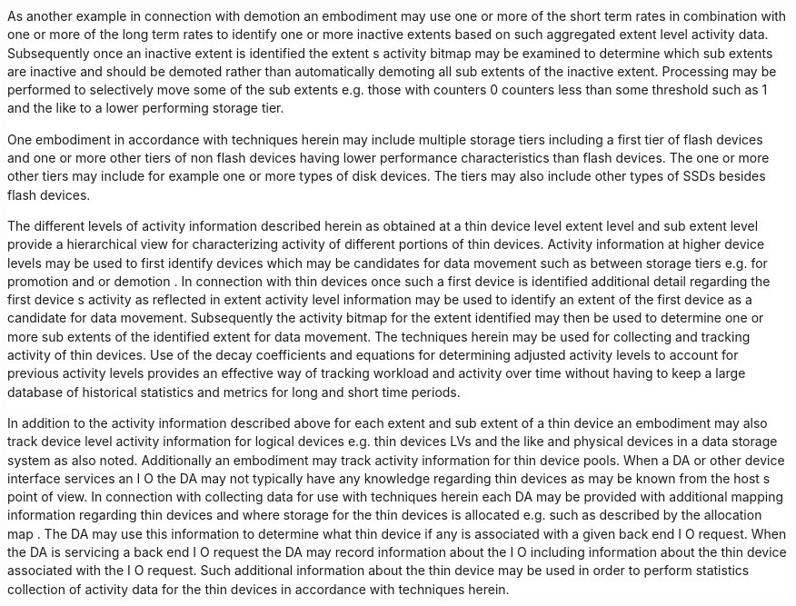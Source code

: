 As another example in connection with demotion an embodiment may use one or more of the short term rates in combination with one or more of the long term rates to identify one or more inactive extents based on such aggregated extent level activity data. Subsequently once an inactive extent is identified the extent s activity bitmap may be examined to determine which sub extents are inactive and should be demoted rather than automatically demoting all sub extents of the inactive extent. Processing may be performed to selectively move some of the sub extents e.g. those with counters 0 counters less than some threshold such as 1 and the like to a lower performing storage tier.

One embodiment in accordance with techniques herein may include multiple storage tiers including a first tier of flash devices and one or more other tiers of non flash devices having lower performance characteristics than flash devices. The one or more other tiers may include for example one or more types of disk devices. The tiers may also include other types of SSDs besides flash devices.

The different levels of activity information described herein as obtained at a thin device level extent level and sub extent level provide a hierarchical view for characterizing activity of different portions of thin devices. Activity information at higher device levels may be used to first identify devices which may be candidates for data movement such as between storage tiers e.g. for promotion and or demotion . In connection with thin devices once such a first device is identified additional detail regarding the first device s activity as reflected in extent activity level information may be used to identify an extent of the first device as a candidate for data movement. Subsequently the activity bitmap for the extent identified may then be used to determine one or more sub extents of the identified extent for data movement. The techniques herein may be used for collecting and tracking activity of thin devices. Use of the decay coefficients and equations for determining adjusted activity levels to account for previous activity levels provides an effective way of tracking workload and activity over time without having to keep a large database of historical statistics and metrics for long and short time periods.

In addition to the activity information described above for each extent and sub extent of a thin device an embodiment may also track device level activity information for logical devices e.g. thin devices LVs and the like and physical devices in a data storage system as also noted. Additionally an embodiment may track activity information for thin device pools. When a DA or other device interface services an I O the DA may not typically have any knowledge regarding thin devices as may be known from the host s point of view. In connection with collecting data for use with techniques herein each DA may be provided with additional mapping information regarding thin devices and where storage for the thin devices is allocated e.g. such as described by the allocation map . The DA may use this information to determine what thin device if any is associated with a given back end I O request. When the DA is servicing a back end I O request the DA may record information about the I O including information about the thin device associated with the I O request. Such additional information about the thin device may be used in order to perform statistics collection of activity data for the thin devices in accordance with techniques herein.
